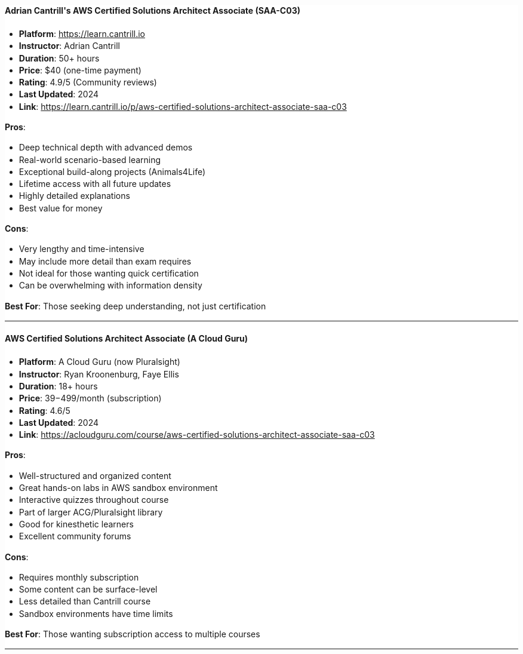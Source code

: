 #### Adrian Cantrill's AWS Certified Solutions Architect Associate (SAA-C03)
- **Platform**: https://learn.cantrill.io
- **Instructor**: Adrian Cantrill
- **Duration**: 50+ hours
- **Price**: $40 (one-time payment)
- **Rating**: 4.9/5 (Community reviews)
- **Last Updated**: 2024
- **Link**: https://learn.cantrill.io/p/aws-certified-solutions-architect-associate-saa-c03

**Pros**:
- Deep technical depth with advanced demos
- Real-world scenario-based learning
- Exceptional build-along projects (Animals4Life)
- Lifetime access with all future updates
- Highly detailed explanations
- Best value for money

**Cons**:
- Very lengthy and time-intensive
- May include more detail than exam requires
- Not ideal for those wanting quick certification
- Can be overwhelming with information density

**Best For**: Those seeking deep understanding, not just certification

---

#### AWS Certified Solutions Architect Associate (A Cloud Guru)
- **Platform**: A Cloud Guru (now Pluralsight)
- **Instructor**: Ryan Kroonenburg, Faye Ellis
- **Duration**: 18+ hours
- **Price**: $39-$499/month (subscription)
- **Rating**: 4.6/5
- **Last Updated**: 2024
- **Link**: https://acloudguru.com/course/aws-certified-solutions-architect-associate-saa-c03

**Pros**:
- Well-structured and organized content
- Great hands-on labs in AWS sandbox environment
- Interactive quizzes throughout course
- Part of larger ACG/Pluralsight library
- Good for kinesthetic learners
- Excellent community forums

**Cons**:
- Requires monthly subscription
- Some content can be surface-level
- Less detailed than Cantrill course
- Sandbox environments have time limits

**Best For**: Those wanting subscription access to multiple courses

---